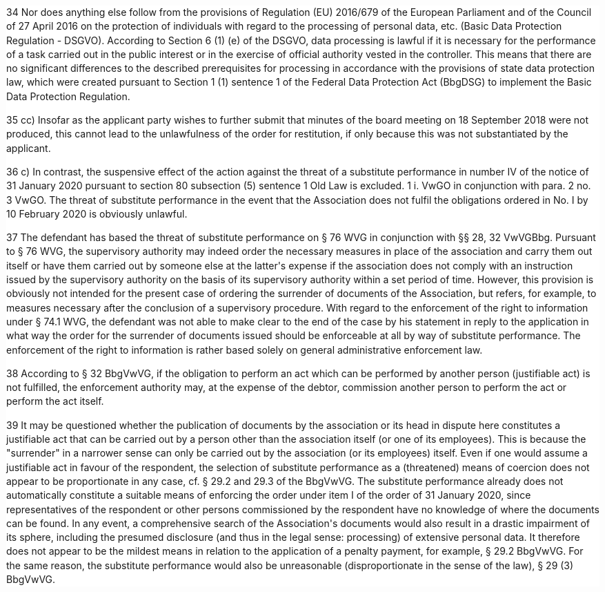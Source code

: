 34
Nor does anything else follow from the provisions of Regulation (EU) 2016/679 of the European Parliament and of the Council of 27 April 2016 on the protection of individuals with regard to the processing of personal data, etc. (Basic Data Protection Regulation - DSGVO). According to Section 6 (1) (e) of the DSGVO, data processing is lawful if it is necessary for the performance of a task carried out in the public interest or in the exercise of official authority vested in the controller. This means that there are no significant differences to the described prerequisites for processing in accordance with the provisions of state data protection law, which were created pursuant to Section 1 (1) sentence 1 of the Federal Data Protection Act (BbgDSG) to implement the Basic Data Protection Regulation.

35
cc) Insofar as the applicant party wishes to further submit that minutes of the board meeting on 18 September 2018 were not produced, this cannot lead to the unlawfulness of the order for restitution, if only because this was not substantiated by the applicant.

36
c) In contrast, the suspensive effect of the action against the threat of a substitute performance in number IV of the notice of 31 January 2020 pursuant to section 80 subsection (5) sentence 1 Old Law is excluded. 1 i. VwGO in conjunction with para. 2 no. 3 VwGO. The threat of substitute performance in the event that the Association does not fulfil the obligations ordered in No. I by 10 February 2020 is obviously unlawful.

37
The defendant has based the threat of substitute performance on § 76 WVG in conjunction with §§ 28, 32 VwVGBbg. Pursuant to § 76 WVG, the supervisory authority may indeed order the necessary measures in place of the association and carry them out itself or have them carried out by someone else at the latter's expense if the association does not comply with an instruction issued by the supervisory authority on the basis of its supervisory authority within a set period of time. However, this provision is obviously not intended for the present case of ordering the surrender of documents of the Association, but refers, for example, to measures necessary after the conclusion of a supervisory procedure. With regard to the enforcement of the right to information under § 74.1 WVG, the defendant was not able to make clear to the end of the case by his statement in reply to the application in what way the order for the surrender of documents issued should be enforceable at all by way of substitute performance. The enforcement of the right to information is rather based solely on general administrative enforcement law.

38
According to § 32 BbgVwVG, if the obligation to perform an act which can be performed by another person (justifiable act) is not fulfilled, the enforcement authority may, at the expense of the debtor, commission another person to perform the act or perform the act itself.

39
It may be questioned whether the publication of documents by the association or its head in dispute here constitutes a justifiable act that can be carried out by a person other than the association itself (or one of its employees). This is because the "surrender" in a narrower sense can only be carried out by the association (or its employees) itself. Even if one would assume a justifiable act in favour of the respondent, the selection of substitute performance as a (threatened) means of coercion does not appear to be proportionate in any case, cf. § 29.2 and 29.3 of the BbgVwVG. The substitute performance already does not automatically constitute a suitable means of enforcing the order under item I of the order of 31 January 2020, since representatives of the respondent or other persons commissioned by the respondent have no knowledge of where the documents can be found. In any event, a comprehensive search of the Association's documents would also result in a drastic impairment of its sphere, including the presumed disclosure (and thus in the legal sense: processing) of extensive personal data. It therefore does not appear to be the mildest means in relation to the application of a penalty payment, for example, § 29.2 BbgVwVG. For the same reason, the substitute performance would also be unreasonable (disproportionate in the sense of the law), § 29 (3) BbgVwVG.
